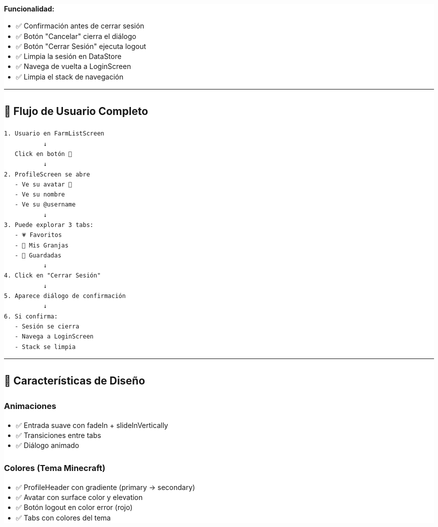 **Funcionalidad:**
- ✅ Confirmación antes de cerrar sesión
- ✅ Botón "Cancelar" cierra el diálogo
- ✅ Botón "Cerrar Sesión" ejecuta logout
- ✅ Limpia la sesión en DataStore
- ✅ Navega de vuelta a LoginScreen
- ✅ Limpia el stack de navegación

---

## 🎯 Flujo de Usuario Completo

```
1. Usuario en FarmListScreen
           ↓
   Click en botón 👤
           ↓
2. ProfileScreen se abre
   - Ve su avatar 🌾
   - Ve su nombre
   - Ve su @username
           ↓
3. Puede explorar 3 tabs:
   - 💗 Favoritos
   - 🌾 Mis Granjas
   - 🔖 Guardadas
           ↓
4. Click en "Cerrar Sesión"
           ↓
5. Aparece diálogo de confirmación
           ↓
6. Si confirma:
   - Sesión se cierra
   - Navega a LoginScreen
   - Stack se limpia
```

---

## 🎨 Características de Diseño

### Animaciones
- ✅ Entrada suave con fadeIn + slideInVertically
- ✅ Transiciones entre tabs
- ✅ Diálogo animado

### Colores (Tema Minecraft)
- ✅ ProfileHeader con gradiente (primary → secondary)
- ✅ Avatar con surface color y elevation
- ✅ Botón logout en color error (rojo)
- ✅ Tabs con colores del tema
